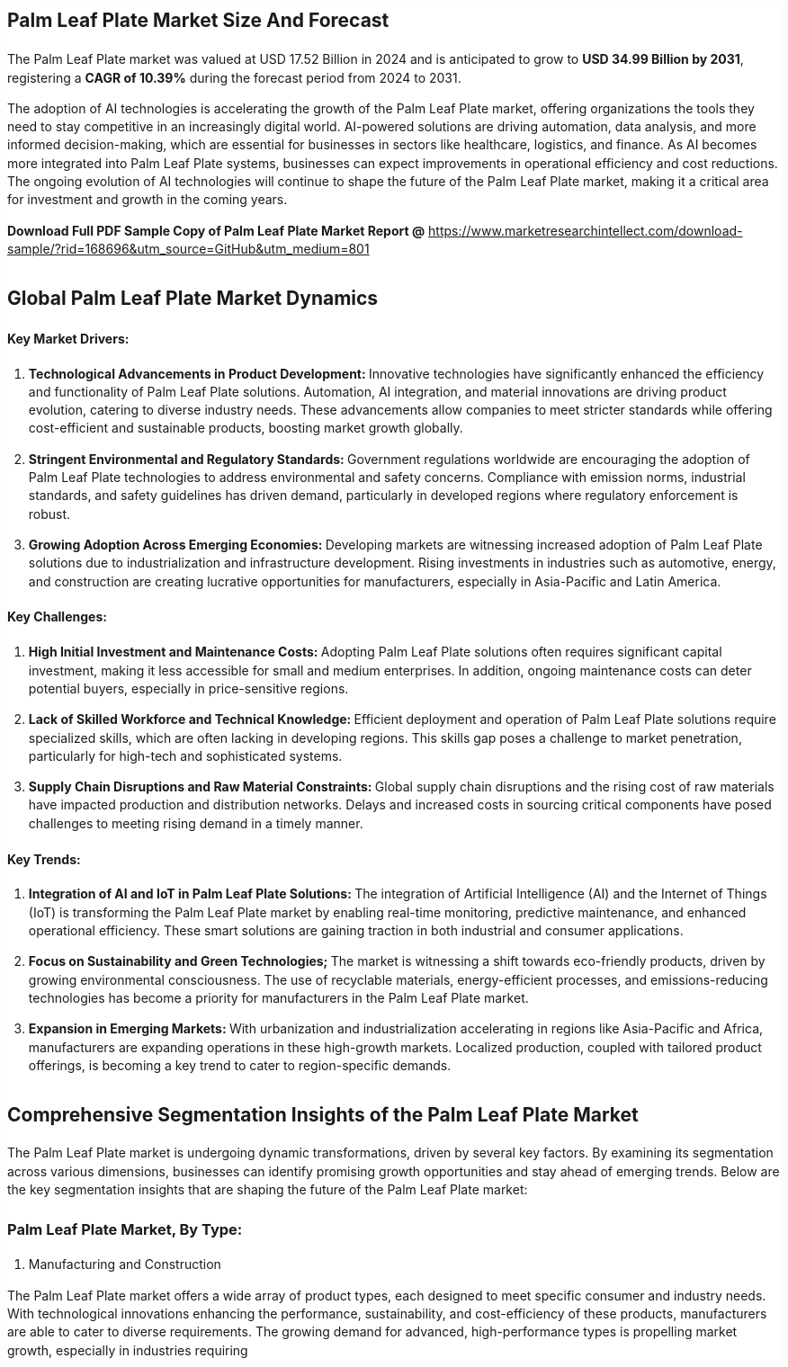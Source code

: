 <h2>Palm Leaf Plate Market Size And Forecast</h2><p>The Palm Leaf Plate market was valued at USD 17.52 Billion in 2024 and is anticipated to grow to <strong>USD 34.99 Billion by 2031</strong>, registering a <strong>CAGR of 10.39%</strong> during the forecast period from 2024 to 2031.</p><p>The adoption of AI technologies is accelerating the growth of the Palm Leaf Plate market, offering organizations the tools they need to stay competitive in an increasingly digital world. AI-powered solutions are driving automation, data analysis, and more informed decision-making, which are essential for businesses in sectors like healthcare, logistics, and finance. As AI becomes more integrated into Palm Leaf Plate systems, businesses can expect improvements in operational efficiency and cost reductions. The ongoing evolution of AI technologies will continue to shape the future of the Palm Leaf Plate market, making it a critical area for investment and growth in the coming years.</p><p><strong>Download Full PDF Sample Copy of Palm Leaf Plate Market Report @</strong>&nbsp;<a href="https://www.marketresearchintellect.com/download-sample/?rid=168696&amp;utm_source=GitHub&amp;utm_medium=801">https://www.marketresearchintellect.com/download-sample/?rid=168696&amp;utm_source=GitHub&amp;utm_medium=801</a></p><h2>Global Palm Leaf Plate Market Dynamics</h2><h4><strong>Key Market Drivers:</strong></h4><ol><li><p><strong>Technological Advancements in Product Development:&nbsp;</strong>Innovative technologies have significantly enhanced the efficiency and functionality of Palm Leaf Plate solutions. Automation, AI integration, and material innovations are driving product evolution, catering to diverse industry needs. These advancements allow companies to meet stricter standards while offering cost-efficient and sustainable products, boosting market growth globally.</p></li><li><p><strong>Stringent Environmental and Regulatory Standards:&nbsp;</strong>Government regulations worldwide are encouraging the adoption of Palm Leaf Plate technologies to address environmental and safety concerns. Compliance with emission norms, industrial standards, and safety guidelines has driven demand, particularly in developed regions where regulatory enforcement is robust.</p></li><li><p><strong>Growing Adoption Across Emerging Economies:&nbsp;</strong>Developing markets are witnessing increased adoption of Palm Leaf Plate solutions due to industrialization and infrastructure development. Rising investments in industries such as automotive, energy, and construction are creating lucrative opportunities for manufacturers, especially in Asia-Pacific and Latin America.</p></li></ol><h4><strong>Key Challenges:</strong></h4><ol><li><p><strong>High Initial Investment and Maintenance Costs:&nbsp;</strong>Adopting Palm Leaf Plate solutions often requires significant capital investment, making it less accessible for small and medium enterprises. In addition, ongoing maintenance costs can deter potential buyers, especially in price-sensitive regions.</p></li><li><p><strong>Lack of Skilled Workforce and Technical Knowledge:&nbsp;</strong>Efficient deployment and operation of Palm Leaf Plate solutions require specialized skills, which are often lacking in developing regions. This skills gap poses a challenge to market penetration, particularly for high-tech and sophisticated systems.</p></li><li><p><strong>Supply Chain Disruptions and Raw Material Constraints:&nbsp;</strong>Global supply chain disruptions and the rising cost of raw materials have impacted production and distribution networks. Delays and increased costs in sourcing critical components have posed challenges to meeting rising demand in a timely manner.</p></li></ol><h4><strong>Key Trends:</strong></h4><ol><li><p><strong>Integration of AI and IoT in Palm Leaf Plate Solutions:&nbsp;</strong>The integration of Artificial Intelligence (AI) and the Internet of Things (IoT) is transforming the Palm Leaf Plate market by enabling real-time monitoring, predictive maintenance, and enhanced operational efficiency. These smart solutions are gaining traction in both industrial and consumer applications.</p></li><li><p><strong>Focus on Sustainability and Green Technologies;&nbsp;</strong>The market is witnessing a shift towards eco-friendly products, driven by growing environmental consciousness. The use of recyclable materials, energy-efficient processes, and emissions-reducing technologies has become a priority for manufacturers in the Palm Leaf Plate market.</p></li><li><p><strong>Expansion in Emerging Markets:&nbsp;</strong>With urbanization and industrialization accelerating in regions like Asia-Pacific and Africa, manufacturers are expanding operations in these high-growth markets. Localized production, coupled with tailored product offerings, is becoming a key trend to cater to region-specific demands.</p></li></ol><div class="article-main__content" data-test-id="publishing-text-block"><h2>Comprehensive Segmentation Insights of the Palm Leaf Plate Market</h2><p>The Palm Leaf Plate market is undergoing dynamic transformations, driven by several key factors. By examining its segmentation across various dimensions, businesses can identify promising growth opportunities and stay ahead of emerging trends. Below are the key segmentation insights that are shaping the future of the Palm Leaf Plate market:</p><h3><strong>Palm Leaf Plate Market, By Type:<br /></strong></h3><ol><li>Manufacturing and Construction</li></ol><p>The Palm Leaf Plate market offers a wide array of product types, each designed to meet specific consumer and industry needs. With technological innovations enhancing the performance, sustainability, and cost-efficiency of these products, manufacturers are able to cater to diverse requirements. The growing demand for advanced, high-performance types is propelling market growth, especially in industries requiring